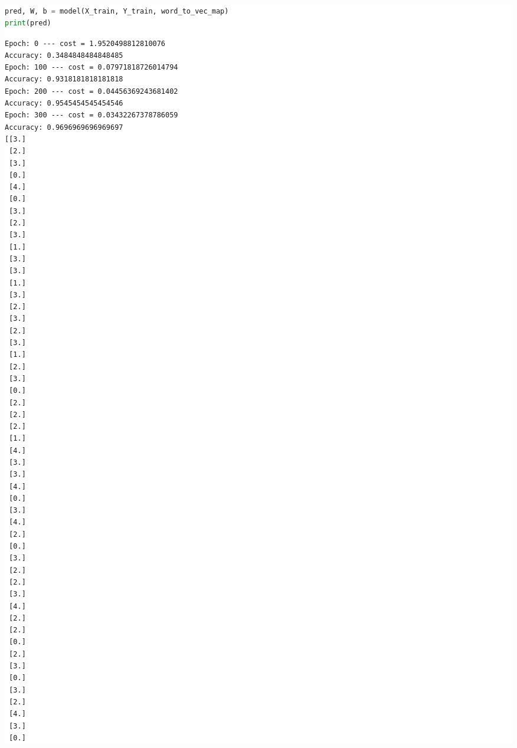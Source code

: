 
```python
pred, W, b = model(X_train, Y_train, word_to_vec_map)
print(pred)
```

    Epoch: 0 --- cost = 1.9520498812810076
    Accuracy: 0.3484848484848485
    Epoch: 100 --- cost = 0.07971818726014794
    Accuracy: 0.9318181818181818
    Epoch: 200 --- cost = 0.04456369243681402
    Accuracy: 0.9545454545454546
    Epoch: 300 --- cost = 0.03432267378786059
    Accuracy: 0.9696969696969697
    [[3.]
     [2.]
     [3.]
     [0.]
     [4.]
     [0.]
     [3.]
     [2.]
     [3.]
     [1.]
     [3.]
     [3.]
     [1.]
     [3.]
     [2.]
     [3.]
     [2.]
     [3.]
     [1.]
     [2.]
     [3.]
     [0.]
     [2.]
     [2.]
     [2.]
     [1.]
     [4.]
     [3.]
     [3.]
     [4.]
     [0.]
     [3.]
     [4.]
     [2.]
     [0.]
     [3.]
     [2.]
     [2.]
     [3.]
     [4.]
     [2.]
     [2.]
     [0.]
     [2.]
     [3.]
     [0.]
     [3.]
     [2.]
     [4.]
     [3.]
     [0.]